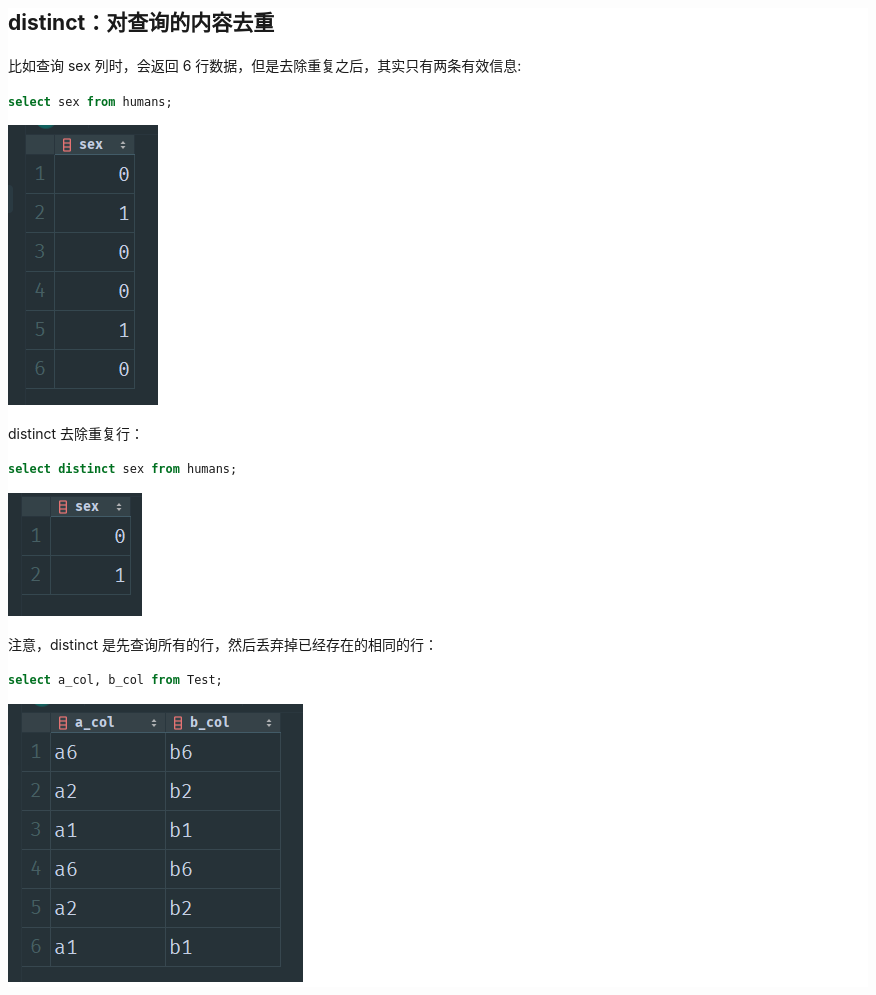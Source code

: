 ## distinct：对查询的内容去重

比如查询 sex 列时，会返回 6 行数据，但是去除重复之后，其实只有两条有效信息:

```sql
select sex from humans;
```

![图 2](images/06818182f6a9ed219640544f5191af02fa0ec9a37a52a5cdcf11b94eb66da287.png)  

distinct 去除重复行：

```sql
select distinct sex from humans;
```

![图 3](images/c2013cea4c45931221a7b2ecc50efaa4f1187e0283eb40dec5cc701d9a5884fe.png)  

注意，distinct 是先查询所有的行，然后丢弃掉已经存在的相同的行：

```sql
select a_col, b_col from Test;
```

![alt text](images/image.png)
